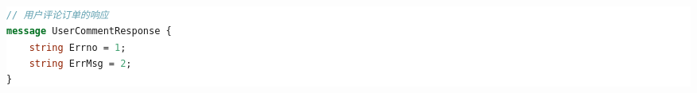 ```protobuf
// 用户评论订单的响应
message UserCommentResponse {
    string Errno = 1;
    string ErrMsg = 2;
}
```

